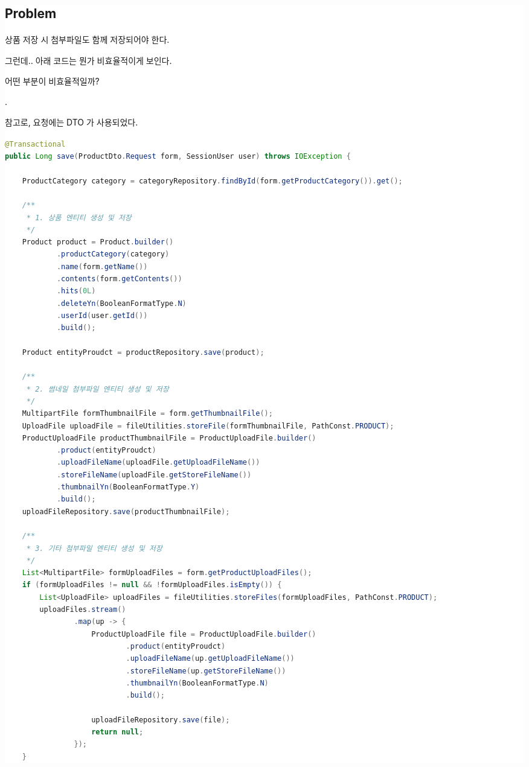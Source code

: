 ## Problem

상품 저장 시 첨부파일도 함께 저장되어야 한다.

그런데.. 아래 코드는 뭔가 비효율적이게 보인다.

어떤 부분이 비효율적일까?

.

참고로, 요청에는 DTO 가 사용되었다.

```java
@Transactional
public Long save(ProductDto.Request form, SessionUser user) throws IOException {

    ProductCategory category = categoryRepository.findById(form.getProductCategory()).get();

    /** 
     * 1. 상품 엔티티 생성 및 저장
     */
    Product product = Product.builder()
            .productCategory(category)
            .name(form.getName())
            .contents(form.getContents())
            .hits(0L)
            .deleteYn(BooleanFormatType.N)
            .userId(user.getId())
            .build();

    Product entityProudct = productRepository.save(product);

    /** 
     * 2. 썸네일 첨부파일 엔티티 생성 및 저장
     */
    MultipartFile formThumbnailFile = form.getThumbnailFile();
    UploadFile uploadFile = fileUtilities.storeFile(formThumbnailFile, PathConst.PRODUCT);
    ProductUploadFile productThumbnailFile = ProductUploadFile.builder()
            .product(entityProudct)
            .uploadFileName(uploadFile.getUploadFileName())
            .storeFileName(uploadFile.getStoreFileName())
            .thumbnailYn(BooleanFormatType.Y)
            .build();
    uploadFileRepository.save(productThumbnailFile);

    /** 
     * 3. 기타 첨부파일 엔티티 생성 및 저장
     */
    List<MultipartFile> formUploadFiles = form.getProductUploadFiles();
    if (formUploadFiles != null && !formUploadFiles.isEmpty()) {
        List<UploadFile> uploadFiles = fileUtilities.storeFiles(formUploadFiles, PathConst.PRODUCT);
        uploadFiles.stream()
                .map(up -> {
                    ProductUploadFile file = ProductUploadFile.builder()
                            .product(entityProudct)
                            .uploadFileName(up.getUploadFileName())
                            .storeFileName(up.getStoreFileName())
                            .thumbnailYn(BooleanFormatType.N)
                            .build();

                    uploadFileRepository.save(file);
                    return null;
                });
    }
```